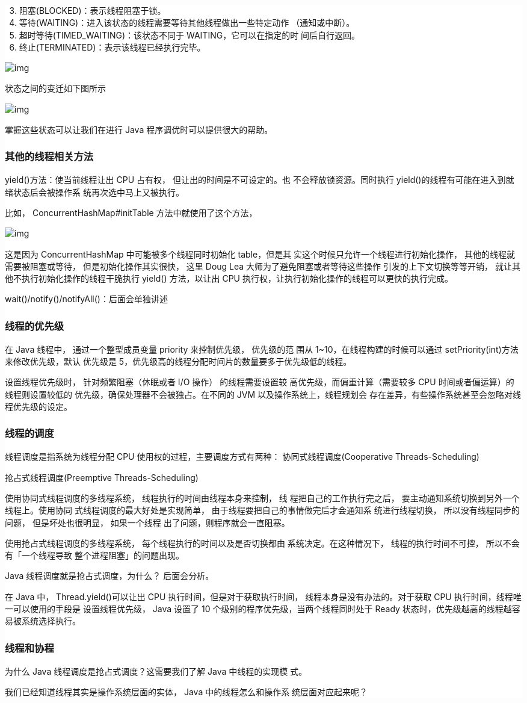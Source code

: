 3. 阻塞(BLOCKED)：表示线程阻塞于锁。
4. 等待(WAITING)：进入该状态的线程需要等待其他线程做出一些特定动作 （通知或中断）。
5. 超时等待(TIMED_WAITING)：该状态不同于 WAITING，它可以在指定的时 间后自行返回。
6. 终止(TERMINATED)：表示该线程已经执行完毕。

![img](https://img.jssjqd.cn/2024-02-27T22:47:48.025786415-ekclkihm.png)

状态之间的变迁如下图所示

![img](https://img.jssjqd.cn/2024-02-27T22:48:48.273570048-bzaiwgvm.png)

掌握这些状态可以让我们在进行 Java 程序调优时可以提供很大的帮助。

### **其他的线程相关方法**

yield()方法：使当前线程让出 CPU  占有权， 但让出的时间是不可设定的。也 不会释放锁资源。同时执行 yield()的线程有可能在进入到就绪状态后会被操作系 统再次选中马上又被执行。

比如， ConcurrentHashMap#initTable  方法中就使用了这个方法，

![img](https://img.jssjqd.cn/2024-02-27T22:48:55.128003050-upqtgamk.png)

这是因为 ConcurrentHashMap 中可能被多个线程同时初始化 table，但是其  实这个时候只允许一个线程进行初始化操作， 其他的线程就需要被阻塞或等待， 但是初始化操作其实很快， 这里 Doug Lea 大师为了避免阻塞或者等待这些操作  引发的上下文切换等等开销， 就让其他不执行初始化操作的线程干脆执行 yield()  方法，以让出 CPU 执行权，让执行初始化操作的线程可以更快的执行完成。

wait()/notify()/notifyAll()：后面会单独讲述

### **线程的优先级**

在 Java 线程中， 通过一个整型成员变量 priority 来控制优先级， 优先级的范 围从 1~10，在线程构建的时候可以通过 setPriority(int)方法来修改优先级，默认 优先级是 5，优先级高的线程分配时间片的数量要多于优先级低的线程。

设置线程优先级时， 针对频繁阻塞（休眠或者 I/O 操作） 的线程需要设置较 高优先级，而偏重计算（需要较多 CPU 时间或者偏运算）的线程则设置较低的  优先级，确保处理器不会被独占。在不同的 JVM 以及操作系统上，线程规划会 存在差异，有些操作系统甚至会忽略对线程优先级的设定。

### **线程的调度**

线程调度是指系统为线程分配 CPU 使用权的过程，主要调度方式有两种： 协同式线程调度(Cooperative Threads-Scheduling)

抢占式线程调度(Preemptive Threads-Scheduling)

使用协同式线程调度的多线程系统， 线程执行的时间由线程本身来控制， 线 程把自己的工作执行完之后， 要主动通知系统切换到另外一个线程上。使用协同 式线程调度的最大好处是实现简单， 由于线程要把自己的事情做完后才会通知系 统进行线程切换， 所以没有线程同步的问题， 但是坏处也很明显， 如果一个线程 出了问题，则程序就会一直阻塞。

使用抢占式线程调度的多线程系统， 每个线程执行的时间以及是否切换都由 系统决定。在这种情况下， 线程的执行时间不可控， 所以不会有「一个线程导致 整个进程阻塞」的问题出现。

Java 线程调度就是抢占式调度，为什么？ 后面会分析。

在 Java 中， Thread.yield()可以让出 CPU 执行时间，但是对于获取执行时间， 线程本身是没有办法的。对于获取 CPU 执行时间，线程唯一可以使用的手段是  设置线程优先级， Java 设置了 10 个级别的程序优先级，当两个线程同时处于   Ready 状态时，优先级越高的线程越容易被系统选择执行。

### **线程和协程**

为什么 Java 线程调度是抢占式调度？这需要我们了解 Java 中线程的实现模 式。

我们已经知道线程其实是操作系统层面的实体， Java 中的线程怎么和操作系 统层面对应起来呢？
